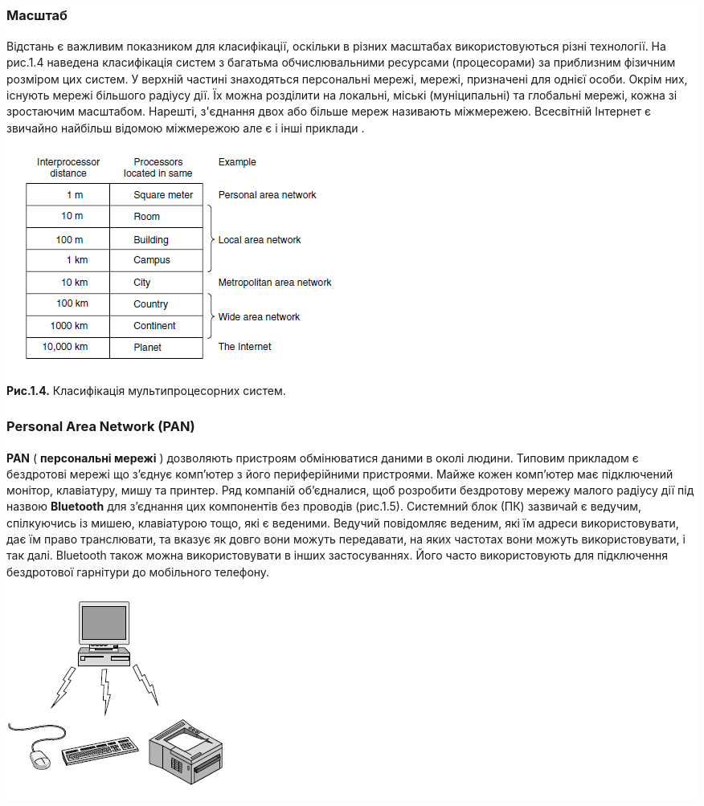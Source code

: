 ### Масштаб

Відстань є важливим показником для класифікації, оскільки в різних масштабах використовуються  різні технології. На рис.1.4 наведена класифікація систем з багатьма обчислювальними ресурсами (процесорами) за приблизним фізичним розміром цих систем. У верхній частині знаходяться персональні мережі, мережі, призначені для однієї особи. Окрім них, існують мережі більшого радіусу дії. Їх можна розділити на локальні, міські (муніципальні) та глобальні мережі, кожна зі зростаючим масштабом. Нарешті, з'єднання двох або більше мереж називають міжмережею. Всесвітній Інтернет є звичайно найбільш відомою міжмережою але є і інші приклади . 

![image-20220905133014845](media/image-20220905133014845.png)

**Рис.1.4.** Класифікація мультипроцесорних систем.

### Personal Area Network (PAN)

**PAN** ( **персональні мережі** ) дозволяють пристроям обмінюватися даними в околі людини. Типовим прикладом є бездротові мережі що з’єднує комп’ютер з його периферійними пристроями. Майже кожен комп’ютер має підключений монітор, клавіатуру, мишу та принтер. Ряд компаній об’єдналися, щоб розробити бездротову мережу малого радіусу дії під назвою **Bluetooth** для з’єднання цих компонентів без проводів (рис.1.5). Системний блок (ПК) зазвичай є ведучим, спілкуючись із мишею, клавіатурою тощо, які є веденими. Ведучий повідомляє веденим, які їм адреси використовувати, дає їм право транслювати, та вказує як довго вони можуть передавати, на яких частотах вони можуть використовувати, і так далі. Bluetooth також можна використовувати в інших застосуваннях. Його часто використовують для підключення бездротової гарнітури до мобільного телефону. 

![image-20220906203813191](media/image-20220906203813191.png)

